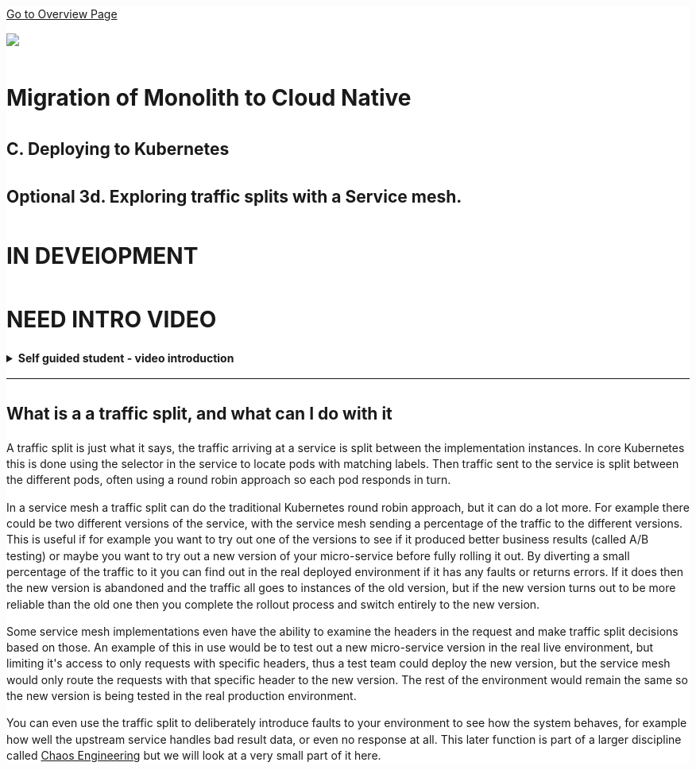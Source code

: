 [Go to Overview Page](../Kubernetes-labs.md)

![](../../../../common/images/customer.logo2.png)

# Migration of Monolith to Cloud Native

## C. Deploying to Kubernetes

## Optional 3d. Exploring traffic splits with a Service mesh.

# IN DEVElOPMENT

# NEED INTRO VIDEO 

<details><summary><b>Self guided student - video introduction</b></summary></details>

---

## What is a a traffic split, and what can I do with it

A traffic split is just what it says, the traffic arriving at a service is split between the implementation instances. In core Kubernetes this is done using the selector in the service to locate pods with matching  labels. Then traffic sent to the service is split between the different pods, often using a round robin approach so each pod responds in turn.

In a service mesh a traffic split can do the traditional Kubernetes round robin approach, but it can do a lot more. For example there could be two different versions of the service, with the service mesh sending a percentage of the traffic to the different versions. This is useful if for example you want to try out one of the versions to see if it produced better business results (called A/B testing) or maybe you want to try out a new version of your micro-service before fully rolling it out. By diverting a small percentage of the traffic to it you can find out in the real deployed environment if it has any faults or returns errors. If it does then the new version is abandoned and the traffic all goes to instances of the old version, but if the new version turns out to be more reliable than the old one then you complete the rollout process and switch entirely to the new version.

Some service mesh implementations even have the ability to examine the headers in the request and make traffic split decisions based on those. An example of this in use would be to test out a new micro-service version in the real live environment, but limiting it's access to only requests with specific headers, thus a test team could deploy the new version, but the service mesh would only route the requests with that specific header to the new version. The rest of the environment would remain the same so the new version is being tested in the real production environment.

You can even use the traffic split to deliberately introduce faults to your environment to see how the system behaves, for example how well the upstream service handles bad result data, or even no response at all. This later function is part of a larger discipline called [Chaos Engineering](https://en.wikipedia.org/wiki/Chaos_engineering) but we will look at a very small part of it here.
